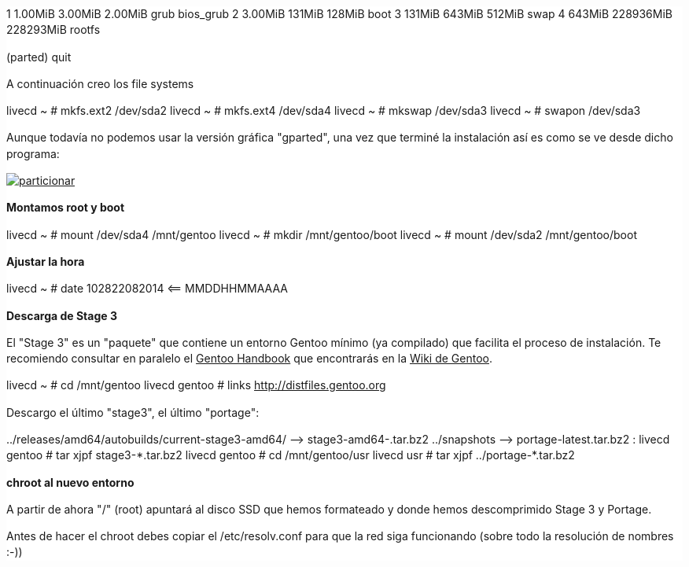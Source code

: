  1 1.00MiB 3.00MiB 2.00MiB grub bios\_grub
 2 3.00MiB 131MiB 128MiB boot
 3 131MiB 643MiB 512MiB swap
 4 643MiB 228936MiB 228293MiB rootfs

(parted) quit

A continuación creo los file systems

  
livecd ~ # mkfs.ext2 /dev/sda2
livecd ~ # mkfs.ext4 /dev/sda4
livecd ~ # mkswap /dev/sda3
livecd ~ # swapon /dev/sda3 

Aunque todavía no podemos usar la versión gráfica "gparted", una vez que terminé la instalación así es como se ve desde dicho programa:

[![particionar](https://www.luispa.com/wp-content/uploads/2014/12/particionar.png)](https://www.luispa.com/wp-content/uploads/2014/12/particionar.png)

**Montamos root y boot**

  
livecd ~ # mount /dev/sda4 /mnt/gentoo
livecd ~ # mkdir /mnt/gentoo/boot
livecd ~ # mount /dev/sda2 /mnt/gentoo/boot 

**Ajustar la hora**

 
livecd ~ # date 102822082014   <== MMDDHHMMAAAA 

**Descarga de Stage 3**

El "Stage 3" es un "paquete" que contiene un entorno Gentoo mínimo (ya compilado) que facilita el proceso de instalación. Te recomiendo consultar en paralelo el [Gentoo Handbook](https://wiki.gentoo.org/wiki/Handbook:Main_Page) que encontrarás en la [Wiki de Gentoo](https://wiki.gentoo.org/wiki/Main_Page).

  
livecd ~ # cd /mnt/gentoo
livecd gentoo # links http://distfiles.gentoo.org

Descargo el último "stage3", el último "portage":

  
../releases/amd64/autobuilds/current-stage3-amd64/ --> stage3-amd64-<FECHA>.tar.bz2
../snapshots --> portage-latest.tar.bz2
:
livecd gentoo # tar xjpf stage3-\*.tar.bz2
livecd gentoo # cd /mnt/gentoo/usr
livecd usr # tar xjpf ../portage-\*.tar.bz2 

**chroot al nuevo entorno**

A partir de ahora "/" (root) apuntará al disco SSD que hemos formateado y donde hemos descomprimido Stage 3 y Portage.

Antes de hacer el chroot debes copiar el /etc/resolv.conf para que la red siga funcionando (sobre todo la resolución de nombres :-))
